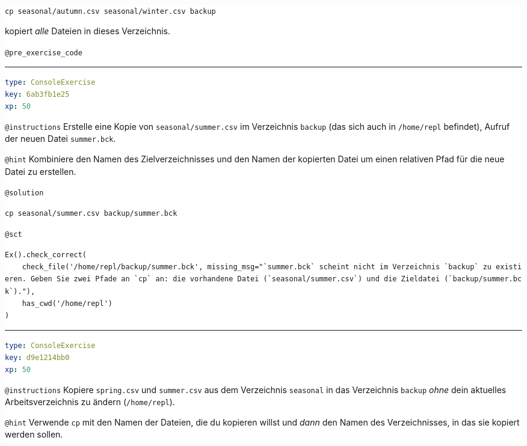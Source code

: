 ```{shell}
cp seasonal/autumn.csv seasonal/winter.csv backup
```

kopiert *alle* Dateien in dieses Verzeichnis.

`@pre_exercise_code`
```{python}

```

***

```yaml
type: ConsoleExercise
key: 6ab3fb1e25
xp: 50
```

`@instructions`
Erstelle eine Kopie von `seasonal/summer.csv` im Verzeichnis `backup` (das sich auch in `/home/repl` befindet),
Aufruf der neuen Datei `summer.bck`.

`@hint`
Kombiniere den Namen des Zielverzeichnisses und den Namen der kopierten Datei
um einen relativen Pfad für die neue Datei zu erstellen.

`@solution`
```{shell}
cp seasonal/summer.csv backup/summer.bck

```

`@sct`
```{python}
Ex().check_correct(
    check_file('/home/repl/backup/summer.bck', missing_msg="`summer.bck` scheint nicht im Verzeichnis `backup` zu existieren. Geben Sie zwei Pfade an `cp` an: die vorhandene Datei (`seasonal/summer.csv`) und die Zieldatei (`backup/summer.bck`)."),
    has_cwd('/home/repl')
)
```

***

```yaml
type: ConsoleExercise
key: d9e1214bb0
xp: 50
```

`@instructions`
Kopiere `spring.csv` und `summer.csv` aus dem Verzeichnis `seasonal` in das Verzeichnis `backup` 
*ohne* dein aktuelles Arbeitsverzeichnis zu ändern (`/home/repl`).

`@hint`
Verwende `cp` mit den Namen der Dateien, die du kopieren willst
und *dann* den Namen des Verzeichnisses, in das sie kopiert werden sollen.
